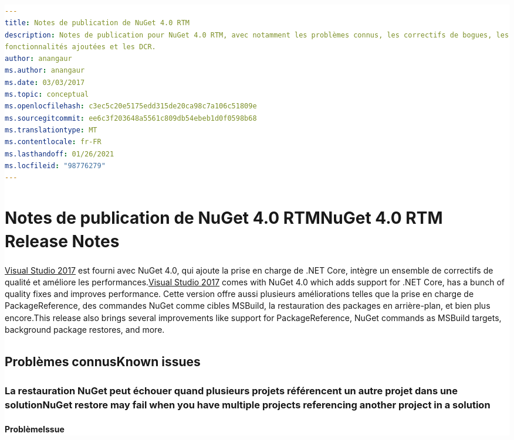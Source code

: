 ```yaml
---
title: Notes de publication de NuGet 4.0 RTM
description: Notes de publication pour NuGet 4.0 RTM, avec notamment les problèmes connus, les correctifs de bogues, les fonctionnalités ajoutées et les DCR.
author: anangaur
ms.author: anangaur
ms.date: 03/03/2017
ms.topic: conceptual
ms.openlocfilehash: c3ec5c20e5175edd315de20ca98c7a106c51809e
ms.sourcegitcommit: ee6c3f203648a5561c809db54ebeb1d0f0598b68
ms.translationtype: MT
ms.contentlocale: fr-FR
ms.lasthandoff: 01/26/2021
ms.locfileid: "98776279"
---
```

# <a name="nuget-40-rtm-release-notes"></a><span data-ttu-id="5a4db-103">Notes de publication de NuGet 4.0 RTM</span><span class="sxs-lookup"><span data-stu-id="5a4db-103">NuGet 4.0 RTM Release Notes</span></span>

<span data-ttu-id="5a4db-104">[Visual Studio 2017](https://www.visualstudio.com/news/releasenotes/vs2017-relnotes) est fourni avec NuGet 4.0, qui ajoute la prise en charge de .NET Core, intègre un ensemble de correctifs de qualité et améliore les performances.</span><span class="sxs-lookup"><span data-stu-id="5a4db-104">[Visual Studio 2017](https://www.visualstudio.com/news/releasenotes/vs2017-relnotes) comes with NuGet 4.0 which adds support for .NET Core, has a bunch of quality fixes and improves performance.</span></span> <span data-ttu-id="5a4db-105">Cette version offre aussi plusieurs améliorations telles que la prise en charge de PackageReference, des commandes NuGet comme cibles MSBuild, la restauration des packages en arrière-plan, et bien plus encore.</span><span class="sxs-lookup"><span data-stu-id="5a4db-105">This release also brings several improvements like support for PackageReference, NuGet commands as MSBuild targets, background package restores, and more.</span></span>

## <a name="known-issues"></a><span data-ttu-id="5a4db-106">Problèmes connus</span><span class="sxs-lookup"><span data-stu-id="5a4db-106">Known issues</span></span>

### <a name="nuget-restore-may-fail-when-you-have-multiple-projects-referencing-another-project-in-a-solution"></a><span data-ttu-id="5a4db-107">La restauration NuGet peut échouer quand plusieurs projets référencent un autre projet dans une solution</span><span class="sxs-lookup"><span data-stu-id="5a4db-107">NuGet restore may fail when you have multiple projects referencing another project in a solution</span></span>

#### <a name="issue"></a><span data-ttu-id="5a4db-108">Problème</span><span class="sxs-lookup"><span data-stu-id="5a4db-108">Issue</span></span>
